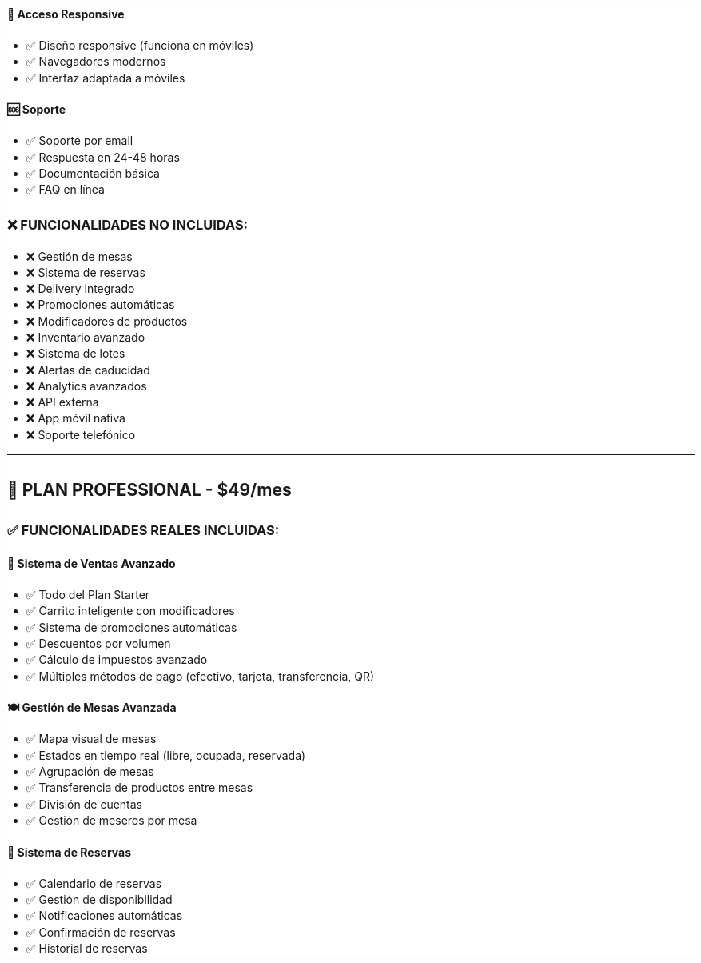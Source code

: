 #### **📱 Acceso Responsive**
- ✅ Diseño responsive (funciona en móviles)
- ✅ Navegadores modernos
- ✅ Interfaz adaptada a móviles

#### **🆘 Soporte**
- ✅ Soporte por email
- ✅ Respuesta en 24-48 horas
- ✅ Documentación básica
- ✅ FAQ en línea

### **❌ FUNCIONALIDADES NO INCLUIDAS:**
- ❌ Gestión de mesas
- ❌ Sistema de reservas
- ❌ Delivery integrado
- ❌ Promociones automáticas
- ❌ Modificadores de productos
- ❌ Inventario avanzado
- ❌ Sistema de lotes
- ❌ Alertas de caducidad
- ❌ Analytics avanzados
- ❌ API externa
- ❌ App móvil nativa
- ❌ Soporte telefónico

---

## 🥈 **PLAN PROFESSIONAL - $49/mes**

### **✅ FUNCIONALIDADES REALES INCLUIDAS:**

#### **🛒 Sistema de Ventas Avanzado**
- ✅ Todo del Plan Starter
- ✅ Carrito inteligente con modificadores
- ✅ Sistema de promociones automáticas
- ✅ Descuentos por volumen
- ✅ Cálculo de impuestos avanzado
- ✅ Múltiples métodos de pago (efectivo, tarjeta, transferencia, QR)

#### **🍽️ Gestión de Mesas Avanzada**
- ✅ Mapa visual de mesas
- ✅ Estados en tiempo real (libre, ocupada, reservada)
- ✅ Agrupación de mesas
- ✅ Transferencia de productos entre mesas
- ✅ División de cuentas
- ✅ Gestión de meseros por mesa

#### **📅 Sistema de Reservas**
- ✅ Calendario de reservas
- ✅ Gestión de disponibilidad
- ✅ Notificaciones automáticas
- ✅ Confirmación de reservas
- ✅ Historial de reservas
